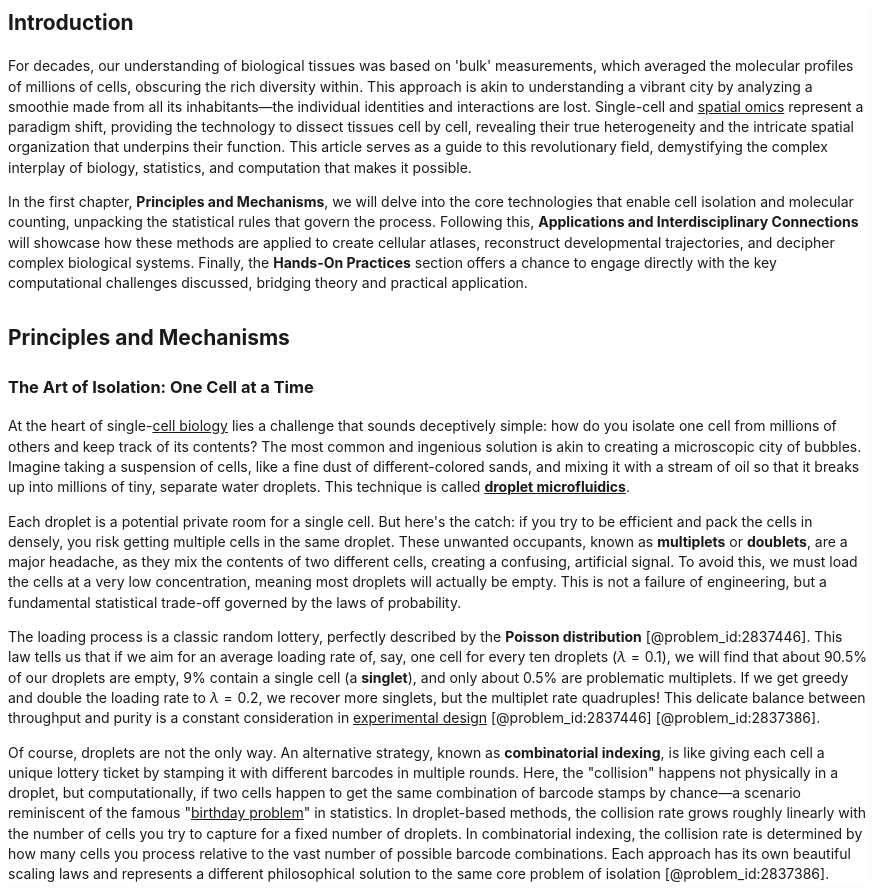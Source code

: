 ## Introduction
For decades, our understanding of biological tissues was based on 'bulk' measurements, which averaged the molecular profiles of millions of cells, obscuring the rich diversity within. This approach is akin to understanding a vibrant city by analyzing a smoothie made from all its inhabitants—the individual identities and interactions are lost. Single-cell and [spatial omics](@article_id:155729) represent a paradigm shift, providing the technology to dissect tissues cell by cell, revealing their true heterogeneity and the intricate spatial organization that underpins their function. This article serves as a guide to this revolutionary field, demystifying the complex interplay of biology, statistics, and computation that makes it possible.

In the first chapter, **Principles and Mechanisms**, we will delve into the core technologies that enable cell isolation and molecular counting, unpacking the statistical rules that govern the process. Following this, **Applications and Interdisciplinary Connections** will showcase how these methods are applied to create cellular atlases, reconstruct developmental trajectories, and decipher complex biological systems. Finally, the **Hands-On Practices** section offers a chance to engage directly with the key computational challenges discussed, bridging theory and practical application.

## Principles and Mechanisms

### The Art of Isolation: One Cell at a Time

At the heart of single-[cell biology](@article_id:143124) lies a challenge that sounds deceptively simple: how do you isolate one cell from millions of others and keep track of its contents? The most common and ingenious solution is akin to creating a microscopic city of bubbles. Imagine taking a suspension of cells, like a fine dust of different-colored sands, and mixing it with a stream of oil so that it breaks up into millions of tiny, separate water droplets. This technique is called **[droplet microfluidics](@article_id:155935)**.

Each droplet is a potential private room for a single cell. But here's the catch: if you try to be efficient and pack the cells in densely, you risk getting multiple cells in the same droplet. These unwanted occupants, known as **multiplets** or **doublets**, are a major headache, as they mix the contents of two different cells, creating a confusing, artificial signal. To avoid this, we must load the cells at a very low concentration, meaning most droplets will actually be empty. This is not a failure of engineering, but a fundamental statistical trade-off governed by the laws of probability.

The loading process is a classic random lottery, perfectly described by the **Poisson distribution** [@problem_id:2837446]. This law tells us that if we aim for an average loading rate of, say, one cell for every ten droplets ($\lambda=0.1$), we will find that about 90.5% of our droplets are empty, 9% contain a single cell (a **singlet**), and only about 0.5% are problematic multiplets. If we get greedy and double the loading rate to $\lambda=0.2$, we recover more singlets, but the multiplet rate quadruples! This delicate balance between throughput and purity is a constant consideration in [experimental design](@article_id:141953) [@problem_id:2837446] [@problem_id:2837386].

Of course, droplets are not the only way. An alternative strategy, known as **combinatorial indexing**, is like giving each cell a unique lottery ticket by stamping it with different barcodes in multiple rounds. Here, the "collision" happens not physically in a droplet, but computationally, if two cells happen to get the same combination of barcode stamps by chance—a scenario reminiscent of the famous "[birthday problem](@article_id:193162)" in statistics. In droplet-based methods, the collision rate grows roughly linearly with the number of cells you try to capture for a fixed number of droplets. In combinatorial indexing, the collision rate is determined by how many cells you process relative to the vast number of possible barcode combinations. Each approach has its own beautiful scaling laws and represents a different philosophical solution to the same core problem of isolation [@problem_id:2837386].
